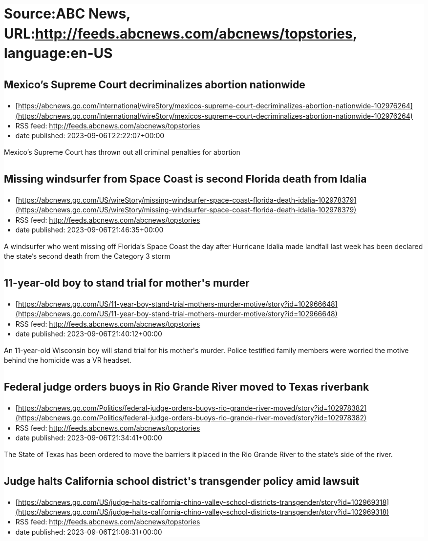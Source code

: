 # Source:ABC News, URL:http://feeds.abcnews.com/abcnews/topstories, language:en-US

## Mexico’s Supreme Court decriminalizes abortion nationwide
 - [https://abcnews.go.com/International/wireStory/mexicos-supreme-court-decriminalizes-abortion-nationwide-102976264](https://abcnews.go.com/International/wireStory/mexicos-supreme-court-decriminalizes-abortion-nationwide-102976264)
 - RSS feed: http://feeds.abcnews.com/abcnews/topstories
 - date published: 2023-09-06T22:22:07+00:00

Mexico&rsquo;s Supreme Court has thrown out all criminal penalties for abortion

## Missing windsurfer from Space Coast is second Florida death from Idalia
 - [https://abcnews.go.com/US/wireStory/missing-windsurfer-space-coast-florida-death-idalia-102978379](https://abcnews.go.com/US/wireStory/missing-windsurfer-space-coast-florida-death-idalia-102978379)
 - RSS feed: http://feeds.abcnews.com/abcnews/topstories
 - date published: 2023-09-06T21:46:35+00:00

A windsurfer who went missing off Florida&rsquo;s Space Coast the day after Hurricane Idalia made landfall last week has been declared the state&rsquo;s second death from the Category 3 storm

## 11-year-old boy to stand trial for mother's murder
 - [https://abcnews.go.com/US/11-year-boy-stand-trial-mothers-murder-motive/story?id=102966648](https://abcnews.go.com/US/11-year-boy-stand-trial-mothers-murder-motive/story?id=102966648)
 - RSS feed: http://feeds.abcnews.com/abcnews/topstories
 - date published: 2023-09-06T21:40:12+00:00

An 11-year-old Wisconsin boy will stand trial for his mother's murder. Police testified family members were worried the motive behind the homicide was a VR headset.

## Federal judge orders buoys in Rio Grande River moved to Texas riverbank
 - [https://abcnews.go.com/Politics/federal-judge-orders-buoys-rio-grande-river-moved/story?id=102978382](https://abcnews.go.com/Politics/federal-judge-orders-buoys-rio-grande-river-moved/story?id=102978382)
 - RSS feed: http://feeds.abcnews.com/abcnews/topstories
 - date published: 2023-09-06T21:34:41+00:00

The State of Texas has been ordered to move the barriers it placed in the Rio Grande River to the state’s side of the river.

## Judge halts California school district's transgender policy amid lawsuit
 - [https://abcnews.go.com/US/judge-halts-california-chino-valley-school-districts-transgender/story?id=102969318](https://abcnews.go.com/US/judge-halts-california-chino-valley-school-districts-transgender/story?id=102969318)
 - RSS feed: http://feeds.abcnews.com/abcnews/topstories
 - date published: 2023-09-06T21:08:31+00:00
